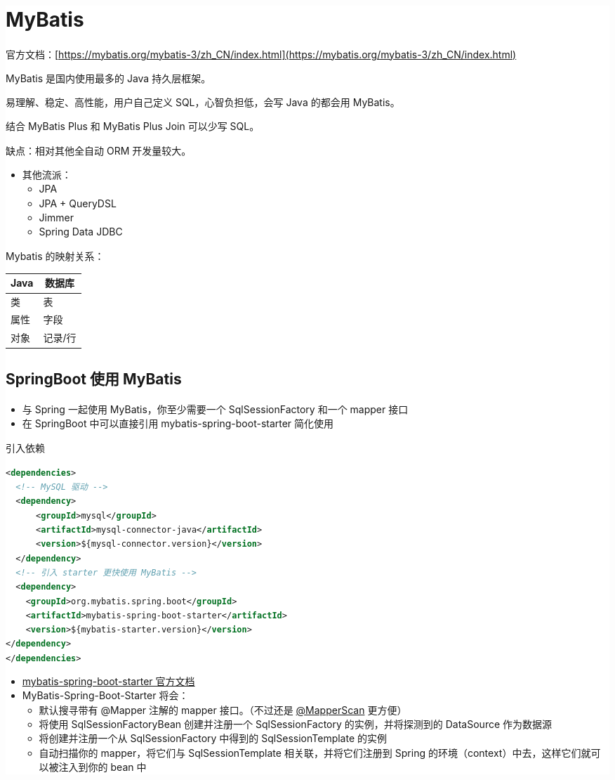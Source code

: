 # MyBatis

官方文档：[https://mybatis.org/mybatis-3/zh_CN/index.html](https://mybatis.org/mybatis-3/zh_CN/index.html)

MyBatis 是国内使用最多的 Java 持久层框架。

易理解、稳定、高性能，用户自己定义 SQL，心智负担低，会写 Java 的都会用 MyBatis。

结合 MyBatis Plus 和 MyBatis Plus Join 可以少写 SQL。

缺点：相对其他全自动 ORM 开发量较大。

- 其他流派：
  - JPA
  - JPA + QueryDSL
  - Jimmer
  - Spring Data JDBC

Mybatis 的映射关系：

| Java | 数据库  |
| ---- | ------- |
| 类   | 表      |
| 属性 | 字段    |
| 对象 | 记录/行 |

## SpringBoot 使用 MyBatis

- 与 Spring 一起使用 MyBatis，你至少需要一个 SqlSessionFactory 和一个 mapper 接口
- 在 SpringBoot 中可以直接引用 mybatis-spring-boot-starter 简化使用

引入依赖

```xml
<dependencies>
  <!-- MySQL 驱动 -->
  <dependency>
      <groupId>mysql</groupId>
      <artifactId>mysql-connector-java</artifactId>
      <version>${mysql-connector.version}</version>
  </dependency>
  <!-- 引入 starter 更快使用 MyBatis -->
  <dependency>
    <groupId>org.mybatis.spring.boot</groupId>
    <artifactId>mybatis-spring-boot-starter</artifactId>
    <version>${mybatis-starter.version}</version>
</dependency>
</dependencies>
```

- [mybatis-spring-boot-starter 官方文档](https://github.com/mybatis/spring-boot-starter/blob/master/mybatis-spring-boot-autoconfigure/src/site/zh_CN/markdown/index.md)
- MyBatis-Spring-Boot-Starter 将会：
  - 默认搜寻带有 @Mapper 注解的 mapper 接口。（不过还是 [@MapperScan](https://mybatis.org/spring/zh_CN/mappers.html#mapperscan) 更方便）
  - 将使用 SqlSessionFactoryBean 创建并注册一个 SqlSessionFactory 的实例，并将探测到的 DataSource 作为数据源
  - 将创建并注册一个从 SqlSessionFactory 中得到的 SqlSessionTemplate 的实例
  - 自动扫描你的 mapper，将它们与 SqlSessionTemplate 相关联，并将它们注册到 Spring 的环境（context）中去，这样它们就可以被注入到你的 bean 中
